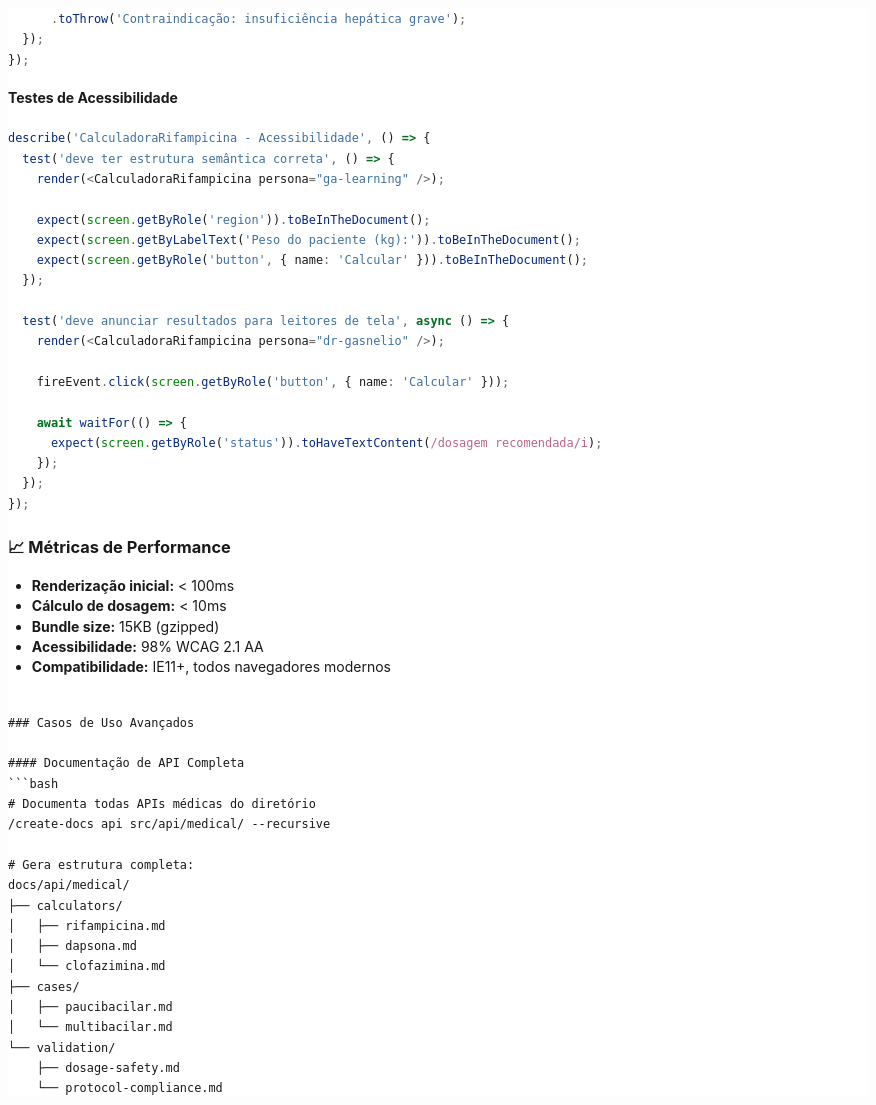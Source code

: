 ```typescript
      .toThrow('Contraindicação: insuficiência hepática grave');
  });
});
```

#### Testes de Acessibilidade
```typescript
describe('CalculadoraRifampicina - Acessibilidade', () => {
  test('deve ter estrutura semântica correta', () => {
    render(<CalculadoraRifampicina persona="ga-learning" />);
    
    expect(screen.getByRole('region')).toBeInTheDocument();
    expect(screen.getByLabelText('Peso do paciente (kg):')).toBeInTheDocument();
    expect(screen.getByRole('button', { name: 'Calcular' })).toBeInTheDocument();
  });
  
  test('deve anunciar resultados para leitores de tela', async () => {
    render(<CalculadoraRifampicina persona="dr-gasnelio" />);
    
    fireEvent.click(screen.getByRole('button', { name: 'Calcular' }));
    
    await waitFor(() => {
      expect(screen.getByRole('status')).toHaveTextContent(/dosagem recomendada/i);
    });
  });
});
```

### 📈 Métricas de Performance
- **Renderização inicial:** < 100ms
- **Cálculo de dosagem:** < 10ms
- **Bundle size:** 15KB (gzipped)
- **Acessibilidade:** 98% WCAG 2.1 AA
- **Compatibilidade:** IE11+, todos navegadores modernos
```

### Casos de Uso Avançados

#### Documentação de API Completa
```bash
# Documenta todas APIs médicas do diretório
/create-docs api src/api/medical/ --recursive

# Gera estrutura completa:
docs/api/medical/
├── calculators/
│   ├── rifampicina.md
│   ├── dapsona.md
│   └── clofazimina.md
├── cases/
│   ├── paucibacilar.md
│   └── multibacilar.md
└── validation/
    ├── dosage-safety.md
    └── protocol-compliance.md
```
